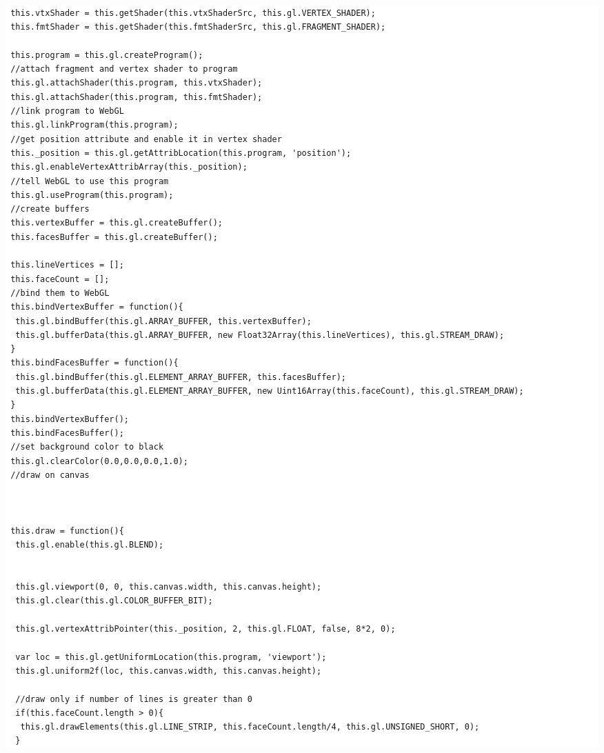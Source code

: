      this.vtxShader = this.getShader(this.vtxShaderSrc, this.gl.VERTEX_SHADER);
     this.fmtShader = this.getShader(this.fmtShaderSrc, this.gl.FRAGMENT_SHADER);
    
     this.program = this.gl.createProgram();
     //attach fragment and vertex shader to program
     this.gl.attachShader(this.program, this.vtxShader); 
     this.gl.attachShader(this.program, this.fmtShader);
     //link program to WebGL
     this.gl.linkProgram(this.program);
     //get position attribute and enable it in vertex shader
     this._position = this.gl.getAttribLocation(this.program, 'position');
     this.gl.enableVertexAttribArray(this._position);
     //tell WebGL to use this program
     this.gl.useProgram(this.program);
     //create buffers
     this.vertexBuffer = this.gl.createBuffer();
     this.facesBuffer = this.gl.createBuffer();
    
     this.lineVertices = [];
     this.faceCount = [];
     //bind them to WebGL
     this.bindVertexBuffer = function(){
      this.gl.bindBuffer(this.gl.ARRAY_BUFFER, this.vertexBuffer);
      this.gl.bufferData(this.gl.ARRAY_BUFFER, new Float32Array(this.lineVertices), this.gl.STREAM_DRAW);
     }
     this.bindFacesBuffer = function(){
      this.gl.bindBuffer(this.gl.ELEMENT_ARRAY_BUFFER, this.facesBuffer);
      this.gl.bufferData(this.gl.ELEMENT_ARRAY_BUFFER, new Uint16Array(this.faceCount), this.gl.STREAM_DRAW);  
     }
     this.bindVertexBuffer();
     this.bindFacesBuffer();
     //set background color to black
     this.gl.clearColor(0.0,0.0,0.0,1.0);
     //draw on canvas
    
    
    
     this.draw = function(){
      this.gl.enable(this.gl.BLEND);
    
    
      this.gl.viewport(0, 0, this.canvas.width, this.canvas.height);
      this.gl.clear(this.gl.COLOR_BUFFER_BIT);
    
      this.gl.vertexAttribPointer(this._position, 2, this.gl.FLOAT, false, 8*2, 0);
      
      var loc = this.gl.getUniformLocation(this.program, 'viewport');
      this.gl.uniform2f(loc, this.canvas.width, this.canvas.height);
    
      //draw only if number of lines is greater than 0
      if(this.faceCount.length > 0){
       this.gl.drawElements(this.gl.LINE_STRIP, this.faceCount.length/4, this.gl.UNSIGNED_SHORT, 0);
      }
    
    